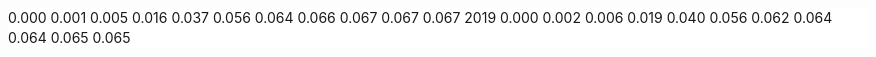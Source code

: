    <td style="text-align:right;"> 0.000 </td>
   <td style="text-align:right;"> 0.001 </td>
   <td style="text-align:right;"> 0.005 </td>
   <td style="text-align:right;"> 0.016 </td>
   <td style="text-align:right;"> 0.037 </td>
   <td style="text-align:right;"> 0.056 </td>
   <td style="text-align:right;"> 0.064 </td>
   <td style="text-align:right;"> 0.066 </td>
   <td style="text-align:right;"> 0.067 </td>
   <td style="text-align:right;"> 0.067 </td>
   <td style="text-align:right;"> 0.067 </td>
  </tr>
  <tr>
   <td style="text-align:left;"> 2019 </td>
   <td style="text-align:right;"> 0.000 </td>
   <td style="text-align:right;"> 0.002 </td>
   <td style="text-align:right;"> 0.006 </td>
   <td style="text-align:right;"> 0.019 </td>
   <td style="text-align:right;"> 0.040 </td>
   <td style="text-align:right;"> 0.056 </td>
   <td style="text-align:right;"> 0.062 </td>
   <td style="text-align:right;"> 0.064 </td>
   <td style="text-align:right;"> 0.064 </td>
   <td style="text-align:right;"> 0.065 </td>
   <td style="text-align:right;"> 0.065 </td>
  </tr>
</tbody>
</table>
